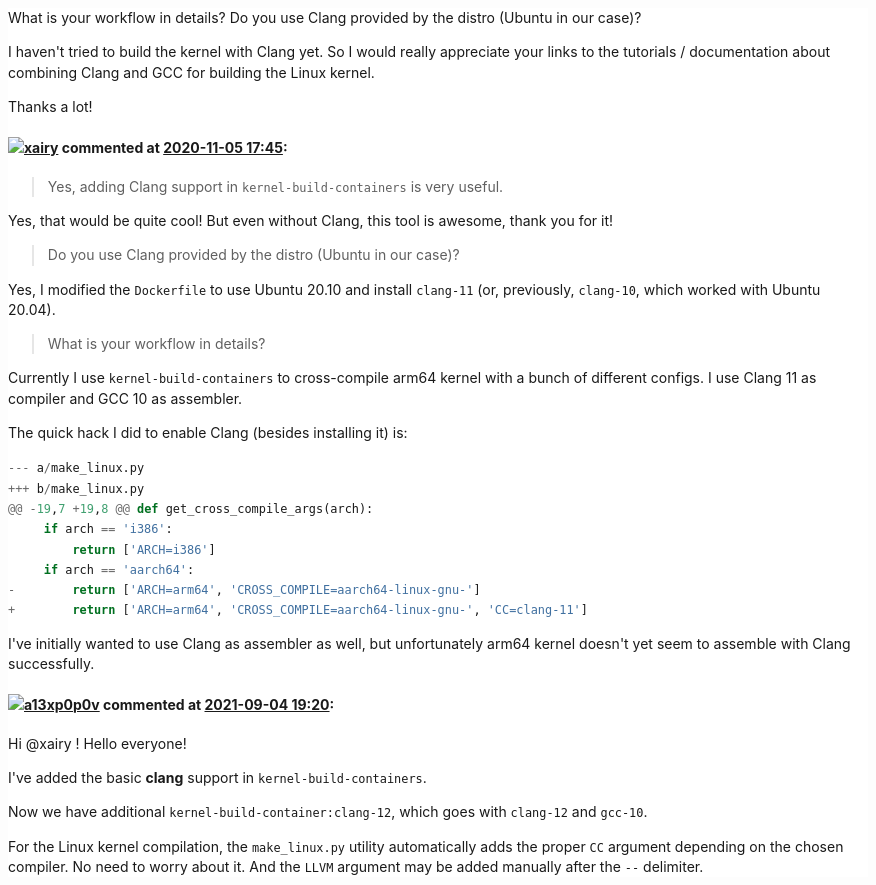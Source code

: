 What is your workflow in details?
Do you use Clang provided by the distro (Ubuntu in our case)?

I haven't tried to build the kernel with Clang yet.
So I would really appreciate your links to the tutorials / documentation about combining Clang and GCC for building the Linux kernel.

Thanks a lot!

#### <img src="https://avatars.githubusercontent.com/u/4965052?u=9504acb2f9ed05c2433d88e75ff083a609a1c38f&v=4" width="50">[xairy](https://github.com/xairy) commented at [2020-11-05 17:45](https://github.com/a13xp0p0v/kernel-build-containers/issues/4#issuecomment-722533269):

> Yes, adding Clang support in `kernel-build-containers` is very useful.

Yes, that would be quite cool! But even without Clang, this tool is awesome, thank you for it!

> Do you use Clang provided by the distro (Ubuntu in our case)?

Yes, I modified the `Dockerfile` to use Ubuntu 20.10 and install `clang-11` (or, previously, `clang-10`, which worked with Ubuntu 20.04).

> What is your workflow in details?

Currently I use `kernel-build-containers` to cross-compile arm64 kernel with a bunch of different configs. I use Clang 11 as compiler and GCC 10 as assembler.

The quick hack I did to enable Clang (besides installing it) is:

``` python
--- a/make_linux.py
+++ b/make_linux.py
@@ -19,7 +19,8 @@ def get_cross_compile_args(arch):
     if arch == 'i386':
         return ['ARCH=i386']
     if arch == 'aarch64':
-        return ['ARCH=arm64', 'CROSS_COMPILE=aarch64-linux-gnu-']
+        return ['ARCH=arm64', 'CROSS_COMPILE=aarch64-linux-gnu-', 'CC=clang-11']
```

I've initially wanted to use Clang as assembler as well, but unfortunately arm64 kernel doesn't yet seem to assemble with Clang successfully.

#### <img src="https://avatars.githubusercontent.com/u/1419667?u=de82e29061c3ef5f1c19f95528f8a82b08051fd2&v=4" width="50">[a13xp0p0v](https://github.com/a13xp0p0v) commented at [2021-09-04 19:20](https://github.com/a13xp0p0v/kernel-build-containers/issues/4#issuecomment-913026092):

Hi @xairy ! Hello everyone!

I've added the basic **clang** support in `kernel-build-containers`.

Now we have additional `kernel-build-container:clang-12`, which goes with `clang-12` and `gcc-10`.

For the Linux kernel compilation, the `make_linux.py` utility automatically adds the proper `CC` argument depending on the chosen compiler. No need to worry about it. And the `LLVM` argument may be added manually after the `--` delimiter.
